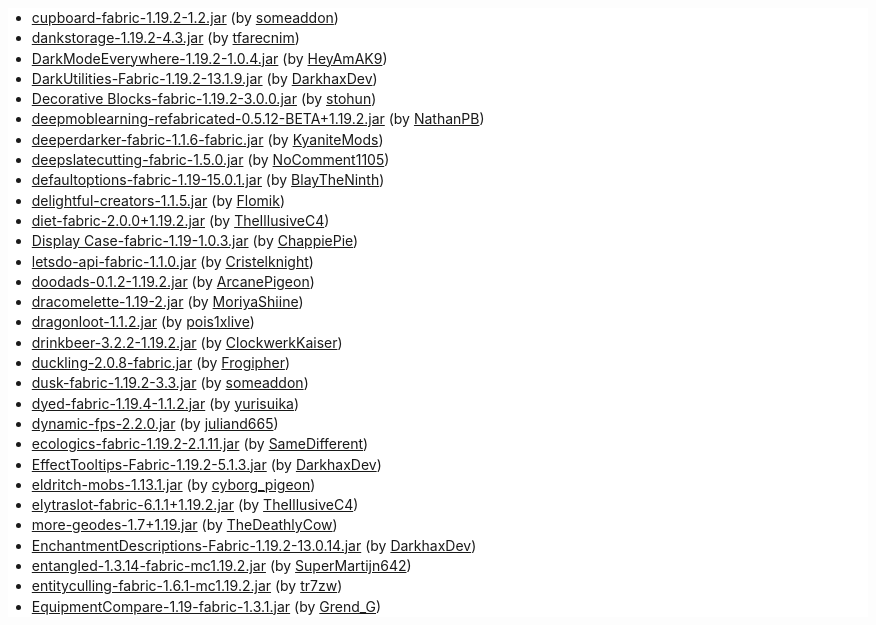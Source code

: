   * [cupboard-fabric-1.19.2-1.2.jar](https://www.curseforge.com/minecraft/mc-mods/cupboard/files/4659791) (by [someaddon](https://www.curseforge.com/members/someaddon/projects))
  * [dankstorage-1.19.2-4.3.jar](https://www.curseforge.com/minecraft/mc-mods/dank-storage-fabric/files/4077255) (by [tfarecnim](https://www.curseforge.com/members/tfarecnim/projects))
  * [DarkModeEverywhere-1.19.2-1.0.4.jar](https://www.curseforge.com/minecraft/mc-mods/dark-mode-everywhere-fabric/files/4081883) (by [HeyAmAK9](https://www.curseforge.com/members/HeyAmAK9/projects))
  * [DarkUtilities-Fabric-1.19.2-13.1.9.jar](https://www.curseforge.com/minecraft/mc-mods/dark-utilities/files/4569331) (by [DarkhaxDev](https://www.curseforge.com/members/DarkhaxDev/projects))
  * [Decorative Blocks-fabric-1.19.2-3.0.0.jar](https://www.curseforge.com/minecraft/mc-mods/decorative-blocks/files/3941637) (by [stohun](https://www.curseforge.com/members/stohun/projects))
  * [deepmoblearning-refabricated-0.5.12-BETA+1.19.2.jar](https://www.curseforge.com/minecraft/mc-mods/deep-mob-learning-refabricated/files/4437241) (by [NathanPB](https://www.curseforge.com/members/NathanPB/projects))
  * [deeperdarker-fabric-1.1.6-fabric.jar](https://www.curseforge.com/minecraft/mc-mods/deeperdarker/files/4166675) (by [KyaniteMods](https://www.curseforge.com/members/KyaniteMods/projects))
  * [deepslatecutting-fabric-1.5.0.jar](https://www.curseforge.com/minecraft/mc-mods/deepslatecutting/files/4015317) (by [NoComment1105](https://www.curseforge.com/members/NoComment1105/projects))
  * [defaultoptions-fabric-1.19-15.0.1.jar](https://www.curseforge.com/minecraft/mc-mods/default-options-fabric/files/4412634) (by [BlayTheNinth](https://www.curseforge.com/members/BlayTheNinth/projects))
  * [delightful-creators-1.1.5.jar](https://www.curseforge.com/minecraft/mc-mods/delightful-creators-fabric/files/4647619) (by [Flomik](https://www.curseforge.com/members/Flomik/projects))
  * [diet-fabric-2.0.0+1.19.2.jar](https://www.curseforge.com/minecraft/mc-mods/diet/files/4634768) (by [TheIllusiveC4](https://www.curseforge.com/members/TheIllusiveC4/projects))
  * [Display Case-fabric-1.19-1.0.3.jar](https://www.curseforge.com/minecraft/mc-mods/displaycase/files/4023183) (by [ChappiePie](https://www.curseforge.com/members/ChappiePie/projects))
  * [letsdo-api-fabric-1.1.0.jar](https://www.curseforge.com/minecraft/mc-mods/do-api/files/4610788) (by [Cristelknight](https://www.curseforge.com/members/Cristelknight/projects))
  * [doodads-0.1.2-1.19.2.jar](https://www.curseforge.com/minecraft/mc-mods/doodads-fabric/files/3925553) (by [ArcanePigeon](https://www.curseforge.com/members/ArcanePigeon/projects))
  * [dracomelette-1.19-2.jar](https://www.curseforge.com/minecraft/mc-mods/dracomelette/files/3830816) (by [MoriyaShiine](https://www.curseforge.com/members/MoriyaShiine/projects))
  * [dragonloot-1.1.2.jar](https://www.curseforge.com/minecraft/mc-mods/dragonloot/files/3951137) (by [pois1xlive](https://www.curseforge.com/members/pois1xlive/projects))
  * [drinkbeer-3.2.2-1.19.2.jar](https://www.curseforge.com/minecraft/mc-mods/drink-beer-unofficial-clockwerk-edition/files/4095071) (by [ClockwerkKaiser](https://www.curseforge.com/members/ClockwerkKaiser/projects))
  * [duckling-2.0.8-fabric.jar](https://www.curseforge.com/minecraft/mc-mods/duckling/files/4127030) (by [Frogipher](https://www.curseforge.com/members/Frogipher/projects))
  * [dusk-fabric-1.19.2-3.3.jar](https://www.curseforge.com/minecraft/mc-mods/dusk/files/4659794) (by [someaddon](https://www.curseforge.com/members/someaddon/projects))
  * [dyed-fabric-1.19.4-1.1.2.jar](https://www.curseforge.com/minecraft/mc-mods/dyed/files/4524247) (by [yurisuika](https://www.curseforge.com/members/yurisuika/projects))
  * [dynamic-fps-2.2.0.jar](https://www.curseforge.com/minecraft/mc-mods/dynamic-fps/files/3829250) (by [juliand665](https://www.curseforge.com/members/juliand665/projects))
  * [ecologics-fabric-1.19.2-2.1.11.jar](https://www.curseforge.com/minecraft/mc-mods/ecologics/files/4171284) (by [SameDifferent](https://www.curseforge.com/members/SameDifferent/projects))
  * [EffectTooltips-Fabric-1.19.2-5.1.3.jar](https://www.curseforge.com/minecraft/mc-mods/effect-tooltips/files/4019432) (by [DarkhaxDev](https://www.curseforge.com/members/DarkhaxDev/projects))
  * [eldritch-mobs-1.13.1.jar](https://www.curseforge.com/minecraft/mc-mods/eldritch-mobs/files/4616721) (by [cyborg_pigeon](https://www.curseforge.com/members/cyborg_pigeon/projects))
  * [elytraslot-fabric-6.1.1+1.19.2.jar](https://www.curseforge.com/minecraft/mc-mods/elytra-slot-fabric/files/4519260) (by [TheIllusiveC4](https://www.curseforge.com/members/TheIllusiveC4/projects))
  * [more-geodes-1.7+1.19.jar](https://www.curseforge.com/minecraft/mc-mods/emerald-geodes/files/4515388) (by [TheDeathlyCow](https://www.curseforge.com/members/TheDeathlyCow/projects))
  * [EnchantmentDescriptions-Fabric-1.19.2-13.0.14.jar](https://www.curseforge.com/minecraft/mc-mods/enchantment-descriptions/files/4277355) (by [DarkhaxDev](https://www.curseforge.com/members/DarkhaxDev/projects))
  * [entangled-1.3.14-fabric-mc1.19.2.jar](https://www.curseforge.com/minecraft/mc-mods/entangled/files/4556680) (by [SuperMartijn642](https://www.curseforge.com/members/SuperMartijn642/projects))
  * [entityculling-fabric-1.6.1-mc1.19.2.jar](https://www.curseforge.com/minecraft/mc-mods/entityculling/files/4404950) (by [tr7zw](https://www.curseforge.com/members/tr7zw/projects))
  * [EquipmentCompare-1.19-fabric-1.3.1.jar](https://www.curseforge.com/minecraft/mc-mods/equipment-compare-fabric/files/3848278) (by [Grend_G](https://www.curseforge.com/members/Grend_G/projects))